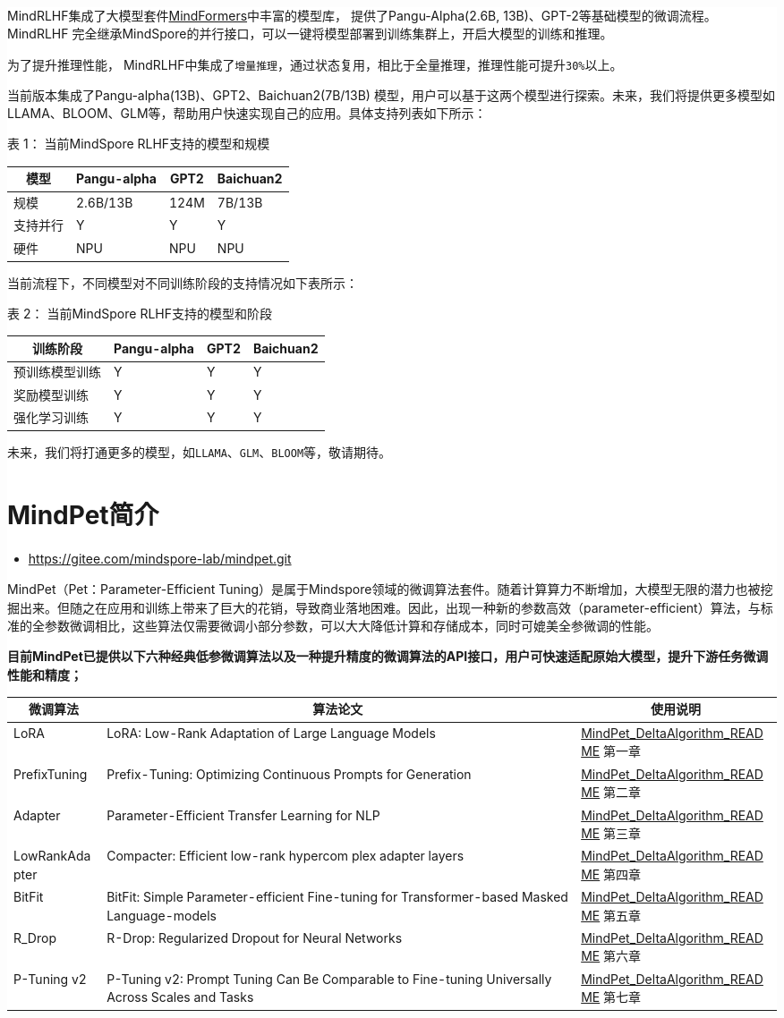 MindRLHF集成了大模型套件[MindFormers](https://gitee.com/link?target=https%3A%2F%2Fgithub.com%2Fmindspore-lab%2Fmindformers)中丰富的模型库， 提供了Pangu-Alpha(2.6B, 13B)、GPT-2等基础模型的微调流程。MindRLHF 完全继承MindSpore的并行接口，可以一键将模型部署到训练集群上，开启大模型的训练和推理。

为了提升推理性能， MindRLHF中集成了`增量推理`，通过状态复用，相比于全量推理，推理性能可提升`30%`以上。

当前版本集成了Pangu-alpha(13B)、GPT2、Baichuan2(7B/13B) 模型，用户可以基于这两个模型进行探索。未来，我们将提供更多模型如LLAMA、BLOOM、GLM等，帮助用户快速实现自己的应用。具体支持列表如下所示：

表 1： 当前MindSpore RLHF支持的模型和规模

| 模型     | Pangu-alpha | GPT2 | Baichuan2 |
| -------- | ----------- | ---- | --------- |
| 规模     | 2.6B/13B    | 124M | 7B/13B    |
| 支持并行 | Y           | Y    | Y         |
| 硬件     | NPU         | NPU  | NPU       |

当前流程下，不同模型对不同训练阶段的支持情况如下表所示：

表 2： 当前MindSpore RLHF支持的模型和阶段

| 训练阶段       | Pangu-alpha | GPT2 | Baichuan2 |
| -------------- | ----------- | ---- | --------- |
| 预训练模型训练 | Y           | Y    | Y         |
| 奖励模型训练   | Y           | Y    | Y         |
| 强化学习训练   | Y           | Y    | Y         |

未来，我们将打通更多的模型，如`LLAMA`、`GLM`、`BLOOM`等，敬请期待。

# MindPet简介

- https://gitee.com/mindspore-lab/mindpet.git

MindPet（Pet：Parameter-Efficient Tuning）是属于Mindspore领域的微调算法套件。随着计算算力不断增加，大模型无限的潜力也被挖掘出来。但随之在应用和训练上带来了巨大的花销，导致商业落地困难。因此，出现一种新的参数高效（parameter-efficient）算法，与标准的全参数微调相比，这些算法仅需要微调小部分参数，可以大大降低计算和存储成本，同时可媲美全参微调的性能。

**目前MindPet已提供以下六种经典低参微调算法以及一种提升精度的微调算法的API接口，用户可快速适配原始大模型，提升下游任务微调性能和精度；**

| 微调算法       | 算法论文                                                                                        | 使用说明                                                                                                                         |
| -------------- | ----------------------------------------------------------------------------------------------- | -------------------------------------------------------------------------------------------------------------------------------- |
| LoRA           | LoRA: Low-Rank Adaptation of Large Language Models                                              | [MindPet_DeltaAlgorithm_README](https://gitee.com/mindspore-lab/mindpet/blob/master/doc/MindPet_DeltaAlgorithm_README.md) 第一章 |
| PrefixTuning   | Prefix-Tuning: Optimizing Continuous Prompts for Generation                                     | [MindPet_DeltaAlgorithm_README](https://gitee.com/mindspore-lab/mindpet/blob/master/doc/MindPet_DeltaAlgorithm_README.md) 第二章 |
| Adapter        | Parameter-Efficient Transfer Learning for NLP                                                   | [MindPet_DeltaAlgorithm_README](https://gitee.com/mindspore-lab/mindpet/blob/master/doc/MindPet_DeltaAlgorithm_README.md) 第三章 |
| LowRankAdapter | Compacter: Efficient low-rank hypercom plex adapter layers                                      | [MindPet_DeltaAlgorithm_README](https://gitee.com/mindspore-lab/mindpet/blob/master/doc/MindPet_DeltaAlgorithm_README.md) 第四章 |
| BitFit         | BitFit: Simple Parameter-efficient Fine-tuning for Transformer-based Masked Language-models     | [MindPet_DeltaAlgorithm_README](https://gitee.com/mindspore-lab/mindpet/blob/master/doc/MindPet_DeltaAlgorithm_README.md) 第五章 |
| R_Drop         | R-Drop: Regularized Dropout for Neural Networks                                                 | [MindPet_DeltaAlgorithm_README](https://gitee.com/mindspore-lab/mindpet/blob/master/doc/MindPet_DeltaAlgorithm_README.md) 第六章 |
| P-Tuning v2    | P-Tuning v2: Prompt Tuning Can Be Comparable to Fine-tuning Universally Across Scales and Tasks | [MindPet_DeltaAlgorithm_README](https://gitee.com/mindspore-lab/mindpet/blob/master/doc/MindPet_DeltaAlgorithm_README.md) 第七章 |
